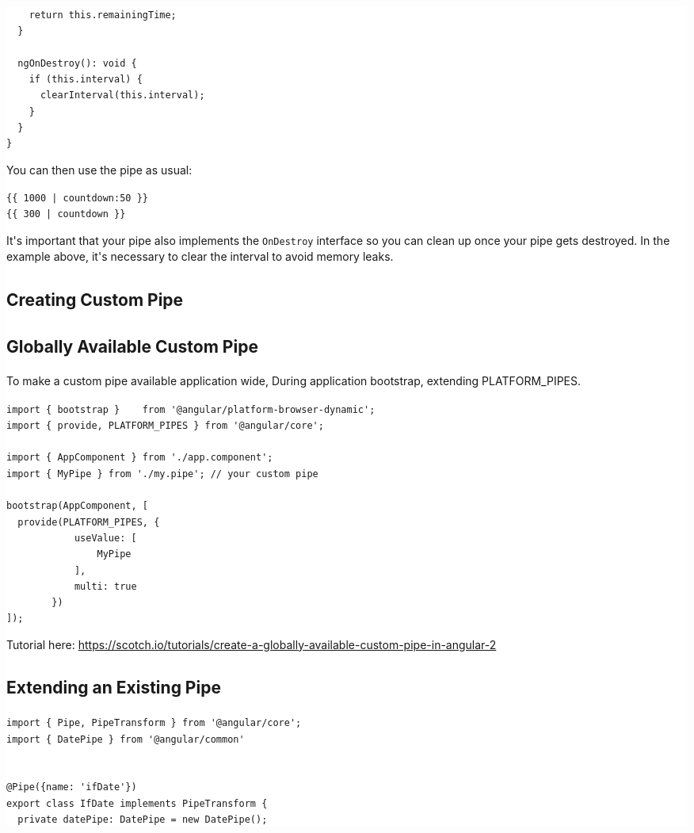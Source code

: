         return this.remainingTime;
      }
      
      ngOnDestroy(): void {
        if (this.interval) {
          clearInterval(this.interval);
        }
      }
    }

You can then use the pipe as usual:

    {{ 1000 | countdown:50 }}
    {{ 300 | countdown }}

It's important that your pipe also implements the `OnDestroy` interface so you can clean up once your pipe gets destroyed. In the example above, it's necessary to clear the interval to avoid memory leaks.

## Creating Custom Pipe


## Globally Available Custom Pipe
To make a custom pipe available application wide, During application bootstrap, extending PLATFORM_PIPES.



    import { bootstrap }    from '@angular/platform-browser-dynamic';
    import { provide, PLATFORM_PIPES } from '@angular/core';
    
    import { AppComponent } from './app.component';
    import { MyPipe } from './my.pipe'; // your custom pipe
    
    bootstrap(AppComponent, [
      provide(PLATFORM_PIPES, {
                useValue: [
                    MyPipe 
                ],
                multi: true
            })
    ]);


Tutorial here: https://scotch.io/tutorials/create-a-globally-available-custom-pipe-in-angular-2

## Extending an Existing Pipe
 

    import { Pipe, PipeTransform } from '@angular/core';
    import { DatePipe } from '@angular/common'
    
    
    @Pipe({name: 'ifDate'})
    export class IfDate implements PipeTransform {
      private datePipe: DatePipe = new DatePipe();
    